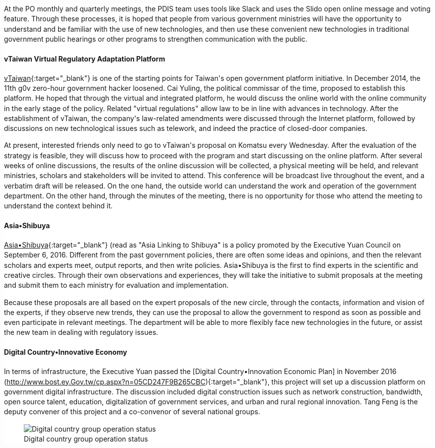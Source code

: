 At the PO monthly and quarterly meetings, the PDIS team uses tools like Slack and uses the Slido open online message and voting feature. Through these processes, it is hoped that people from various government ministries will have the opportunity to understand and be familiar with the use of new technologies, and then use these convenient new technologies in traditional government public hearings or other programs to strengthen communication with the public. 

#### vTaiwan Virtual Regulatory Adaptation Platform

[vTaiwan](https://vtaiwan.tw){:target=&quot;_blank&quot;} is one of the starting points for Taiwan&#39;s open government platform initiative. In December 2014, the 11th g0v zero-hour government hacker loosened. Cai Yuling, the political commissar of the time, proposed to establish this platform. He hoped that through the virtual and integrated platform, he would discuss the online world with the online community in the early stage of the policy. Related &quot;virtual regulations&quot; allow law to be in line with advances in technology. After the establishment of vTaiwan, the company&#39;s law-related amendments were discussed through the Internet platform, followed by discussions on new technological issues such as telework, and indeed the practice of closed-door companies. 

At present, interested friends only need to go to vTaiwan&#39;s proposal on Komatsu every Wednesday. After the evaluation of the strategy is feasible, they will discuss how to proceed with the program and start discussing on the online platform. After several weeks of online discussions, the results of the online discussion will be collected, a physical meeting will be held, and relevant ministries, scholars and stakeholders will be invited to attend. This conference will be broadcast live throughout the event, and a verbatim draft will be released. On the one hand, the outside world can understand the work and operation of the government department. On the other hand, through the minutes of the meeting, there is no opportunity for those who attend the meeting to understand the context behind it. 

#### Asia•Shibuya

[Asia•Shibuya](https://www.asvda.org/eng/index.aspx){:target=&quot;_blank&quot;} (read as &quot;Asia Linking to Shibuya&quot; is a policy promoted by the Executive Yuan Council on September 6, 2016. Different from the past government policies, there are often some ideas and opinions, and then the relevant scholars and experts meet, output reports, and then write policies. Asia•Shibuya is the first to find experts in the scientific and creative circles. Through their own observations and experiences, they will take the initiative to submit proposals at the meeting and submit them to each ministry for evaluation and implementation. 

Because these proposals are all based on the expert proposals of the new circle, through the contacts, information and vision of the experts, if they observe new trends, they can use the proposal to allow the government to respond as soon as possible and even participate in relevant meetings. The department will be able to more flexibly face new technologies in the future, or assist the new team in dealing with regulatory issues. 

#### Digital Country•Innovative Economy

In terms of infrastructure, the Executive Yuan passed the [Digital Country•Innovation Economic Plan] in November 2016 (http://www.bost.ey.Gov.tw/cp.aspx?n=05CD247F9B265CBC){:target=&quot;_blank&quot;}, this project will set up a discussion platform on government digital infrastructure. The discussion included digital construction issues such as network construction, bandwidth, open source talent, education, digitalization of government services, and urban and rural regional innovation. Tang Feng is the deputy convener of this project and a co-convenor of several national groups. 

 <figure> 
 <img src="https://talk.pdis.nat.gov.tw/uploads/default/original/1X/172d3079e6d03609970a965a7a7f6def1e6c8076.png" alt="Digital country group operation status"> 
 <figcaption> Digital country group operation status </figcaption> 
 </figure> 
